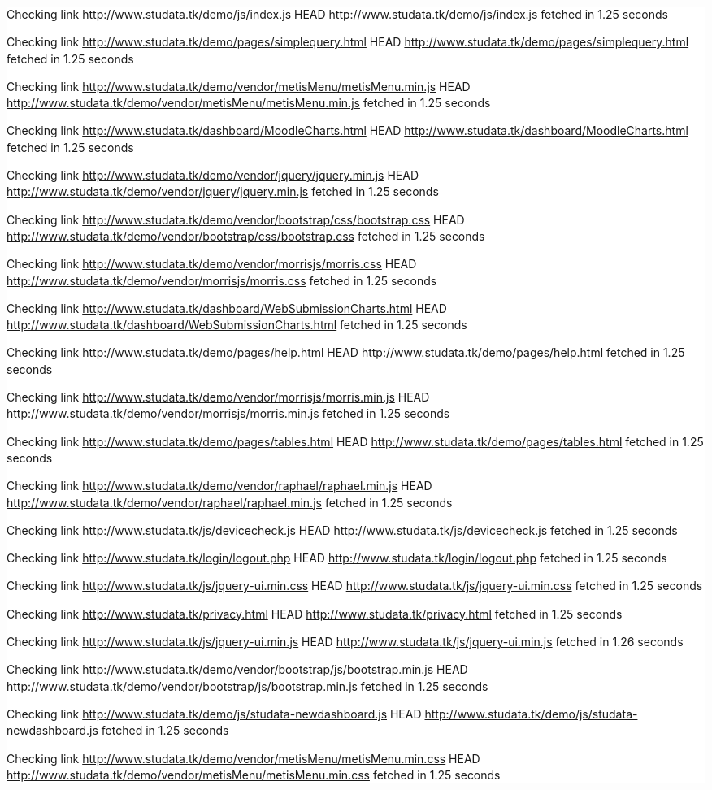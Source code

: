 Checking link http://www.studata.tk/demo/js/index.js
HEAD http://www.studata.tk/demo/js/index.js  fetched in 1.25 seconds

Checking link http://www.studata.tk/demo/pages/simplequery.html
HEAD http://www.studata.tk/demo/pages/simplequery.html  fetched in 1.25 seconds

Checking link http://www.studata.tk/demo/vendor/metisMenu/metisMenu.min.js
HEAD http://www.studata.tk/demo/vendor/metisMenu/metisMenu.min.js  fetched in 1.25 seconds

Checking link http://www.studata.tk/dashboard/MoodleCharts.html
HEAD http://www.studata.tk/dashboard/MoodleCharts.html  fetched in 1.25 seconds

Checking link http://www.studata.tk/demo/vendor/jquery/jquery.min.js
HEAD http://www.studata.tk/demo/vendor/jquery/jquery.min.js  fetched in 1.25 seconds

Checking link http://www.studata.tk/demo/vendor/bootstrap/css/bootstrap.css
HEAD http://www.studata.tk/demo/vendor/bootstrap/css/bootstrap.css  fetched in 1.25 seconds

Checking link http://www.studata.tk/demo/vendor/morrisjs/morris.css
HEAD http://www.studata.tk/demo/vendor/morrisjs/morris.css  fetched in 1.25 seconds

Checking link http://www.studata.tk/dashboard/WebSubmissionCharts.html
HEAD http://www.studata.tk/dashboard/WebSubmissionCharts.html  fetched in 1.25 seconds

Checking link http://www.studata.tk/demo/pages/help.html
HEAD http://www.studata.tk/demo/pages/help.html  fetched in 1.25 seconds

Checking link http://www.studata.tk/demo/vendor/morrisjs/morris.min.js
HEAD http://www.studata.tk/demo/vendor/morrisjs/morris.min.js  fetched in 1.25 seconds

Checking link http://www.studata.tk/demo/pages/tables.html
HEAD http://www.studata.tk/demo/pages/tables.html  fetched in 1.25 seconds

Checking link http://www.studata.tk/demo/vendor/raphael/raphael.min.js
HEAD http://www.studata.tk/demo/vendor/raphael/raphael.min.js  fetched in 1.25 seconds

Checking link http://www.studata.tk/js/devicecheck.js
HEAD http://www.studata.tk/js/devicecheck.js  fetched in 1.25 seconds

Checking link http://www.studata.tk/login/logout.php
HEAD http://www.studata.tk/login/logout.php  fetched in 1.25 seconds

Checking link http://www.studata.tk/js/jquery-ui.min.css
HEAD http://www.studata.tk/js/jquery-ui.min.css  fetched in 1.25 seconds

Checking link http://www.studata.tk/privacy.html
HEAD http://www.studata.tk/privacy.html  fetched in 1.25 seconds

Checking link http://www.studata.tk/js/jquery-ui.min.js
HEAD http://www.studata.tk/js/jquery-ui.min.js  fetched in 1.26 seconds

Checking link http://www.studata.tk/demo/vendor/bootstrap/js/bootstrap.min.js
HEAD http://www.studata.tk/demo/vendor/bootstrap/js/bootstrap.min.js  fetched in 1.25 seconds

Checking link http://www.studata.tk/demo/js/studata-newdashboard.js
HEAD http://www.studata.tk/demo/js/studata-newdashboard.js  fetched in 1.25 seconds

Checking link http://www.studata.tk/demo/vendor/metisMenu/metisMenu.min.css
HEAD http://www.studata.tk/demo/vendor/metisMenu/metisMenu.min.css  fetched in 1.25 seconds
